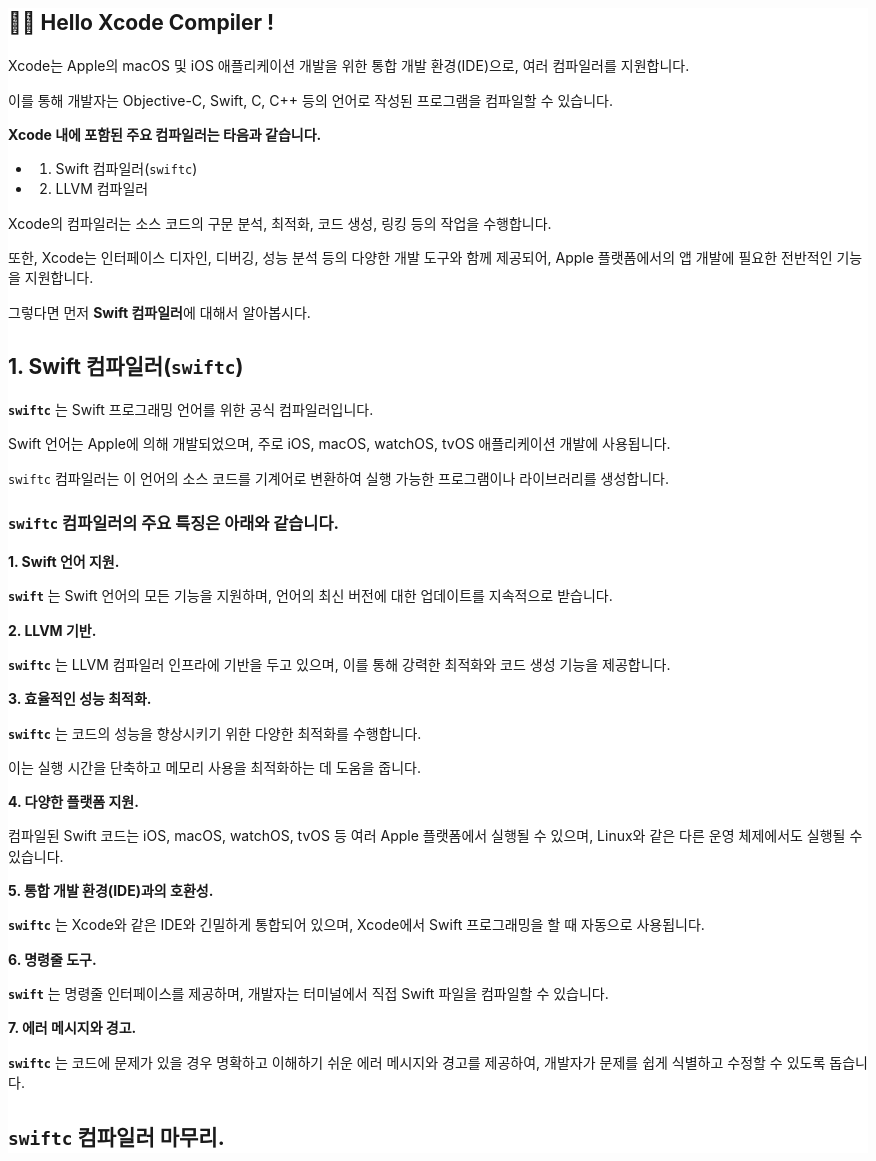 ## 🙋‍♂️ Hello Xcode Compiler !

Xcode는 Apple의 macOS 및 iOS 애플리케이션 개발을 위한 통합 개발 환경(IDE)으로, 여러 컴파일러를 지원합니다.

이를 통해 개발자는 Objective-C, Swift, C, C++ 등의 언어로 작성된 프로그램을 컴파일할 수 있습니다.

**Xcode 내에 포함된 주요 컴파일러는 타음과 같습니다.**

- 1. Swift 컴파일러(`swiftc`)
- 2. LLVM 컴파일러

Xcode의 컴파일러는 소스 코드의 구문 분석, 최적화, 코드 생성, 링킹 등의 작업을 수행합니다.

또한, Xcode는 인터페이스 디자인, 디버깅, 성능 분석 등의 다양한 개발 도구와 함께 제공되어, Apple 플랫폼에서의 앱 개발에 필요한 전반적인 기능을 지원합니다.

그렇다면 먼저 **Swift 컴파일러**에 대해서 알아봅시다.

## 1. Swift 컴파일러(`swiftc`)

**`swiftc`** 는 Swift 프로그래밍 언어를 위한 공식 컴파일러입니다.

Swift 언어는 Apple에 의해 개발되었으며, 주로 iOS, macOS, watchOS, tvOS 애플리케이션 개발에 사용됩니다.

`swiftc` 컴파일러는 이 언어의 소스 코드를 기계어로 변환하여 실행 가능한 프로그램이나 라이브러리를 생성합니다.

### `swiftc` 컴파일러의 주요 특징은 아래와 같습니다.

**1. Swift 언어 지원.**

**`swift`** 는 Swift 언어의 모든 기능을 지원하며, 언어의 최신 버전에 대한 업데이트를 지속적으로 받습니다.

**2. LLVM 기반.**

**`swiftc`** 는 LLVM 컴파일러 인프라에 기반을 두고 있으며, 이를 통해 강력한 최적화와 코드 생성 기능을 제공합니다.

**3. 효율적인 성능 최적화.**

**`swiftc`** 는 코드의 성능을 향상시키기 위한 다양한 최적화를 수행합니다.

이는 실행 시간을 단축하고 메모리 사용을 최적화하는 데 도움을 줍니다.

**4. 다양한 플랫폼 지원.**

컴파일된 Swift 코드는 iOS, macOS, watchOS, tvOS 등 여러 Apple 플랫폼에서 실행될 수 있으며, Linux와 같은 다른 운영 체제에서도 실행될 수 있습니다.

**5. 통합 개발 환경(IDE)과의 호환성.**

**`swiftc`** 는 Xcode와 같은 IDE와 긴밀하게 통합되어 있으며, Xcode에서 Swift 프로그래밍을 할 때 자동으로 사용됩니다.

**6. 명령줄 도구.**

**`swift`** 는 명령줄 인터페이스를 제공하며, 개발자는 터미널에서 직접 Swift 파일을 컴파일할 수 있습니다.

**7. 에러 메시지와 경고.**

**`swiftc`** 는 코드에 문제가 있을 경우 명확하고 이해하기 쉬운 에러 메시지와 경고를 제공하여, 개발자가 문제를 쉽게 식별하고 수정할 수 있도록 돕습니다.

## `swiftc` 컴파일러 마무리.
